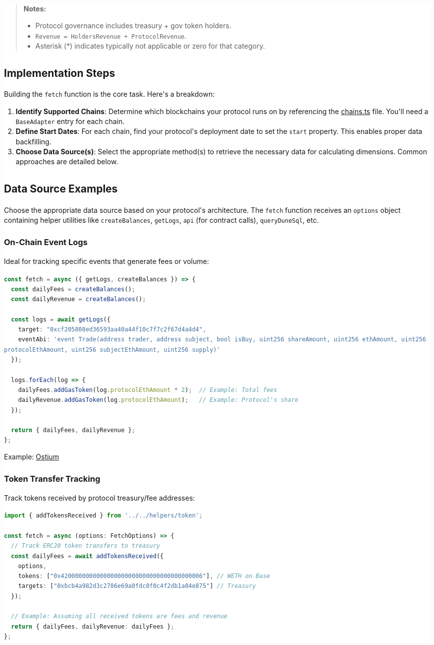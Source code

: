 > **Notes:**
> * Protocol governance includes treasury + gov token holders.
> * `Revenue = HoldersRevenue + ProtocolRevenue`.
> * Asterisk (\*) indicates typically not applicable or zero for that category.

## Implementation Steps

Building the `fetch` function is the core task. Here's a breakdown:

1. **Identify Supported Chains**: Determine which blockchains your protocol runs on by referencing the [chains.ts](https://github.com/DefiLlama/dimension-adapters/blob/master/helpers/chains.ts) file. You'll need a `BaseAdapter` entry for each chain.
2. **Define Start Dates**: For each chain, find your protocol's deployment date to set the `start` property. This enables proper data backfilling.
3. **Choose Data Source(s)**: Select the appropriate method(s) to retrieve the necessary data for calculating dimensions. Common approaches are detailed below.

## Data Source Examples

Choose the appropriate data source based on your protocol's architecture. The `fetch` function receives an `options` object containing helper utilities like `createBalances`, `getLogs`, `api` (for contract calls), `queryDuneSql`, etc.

### On-Chain Event Logs
Ideal for tracking specific events that generate fees or volume:

```typescript
const fetch = async ({ getLogs, createBalances }) => {
  const dailyFees = createBalances();
  const dailyRevenue = createBalances();
  
  const logs = await getLogs({
    target: "0xcf205808ed36593aa40a44f10c7f7c2f67d4a4d4",
    eventAbi: 'event Trade(address trader, address subject, bool isBuy, uint256 shareAmount, uint256 ethAmount, uint256 protocolEthAmount, uint256 subjectEthAmount, uint256 supply)'
  });
  
  logs.forEach(log => {
    dailyFees.addGasToken(log.protocolEthAmount * 2);  // Example: Total fees
    dailyRevenue.addGasToken(log.protocolEthAmount);   // Example: Protocol's share
  });
  
  return { dailyFees, dailyRevenue };
};
```
Example: [Ostium](https://github.com/DefiLlama/dimension-adapters/blob/master/fees/ostium/index.ts)

### Token Transfer Tracking
Track tokens received by protocol treasury/fee addresses:

```typescript
import { addTokensReceived } from '../../helpers/token';

const fetch = async (options: FetchOptions) => {
  // Track ERC20 token transfers to treasury
  const dailyFees = await addTokensReceived({
    options,
    tokens: ["0x4200000000000000000000000000000000000006"], // WETH on Base
    targets: ["0xbcb4a982d3c2786e69a0fdc0f0c4f2db1a04e875"] // Treasury
  });

  // Example: Assuming all received tokens are fees and revenue
  return { dailyFees, dailyRevenue: dailyFees }; 
};
```